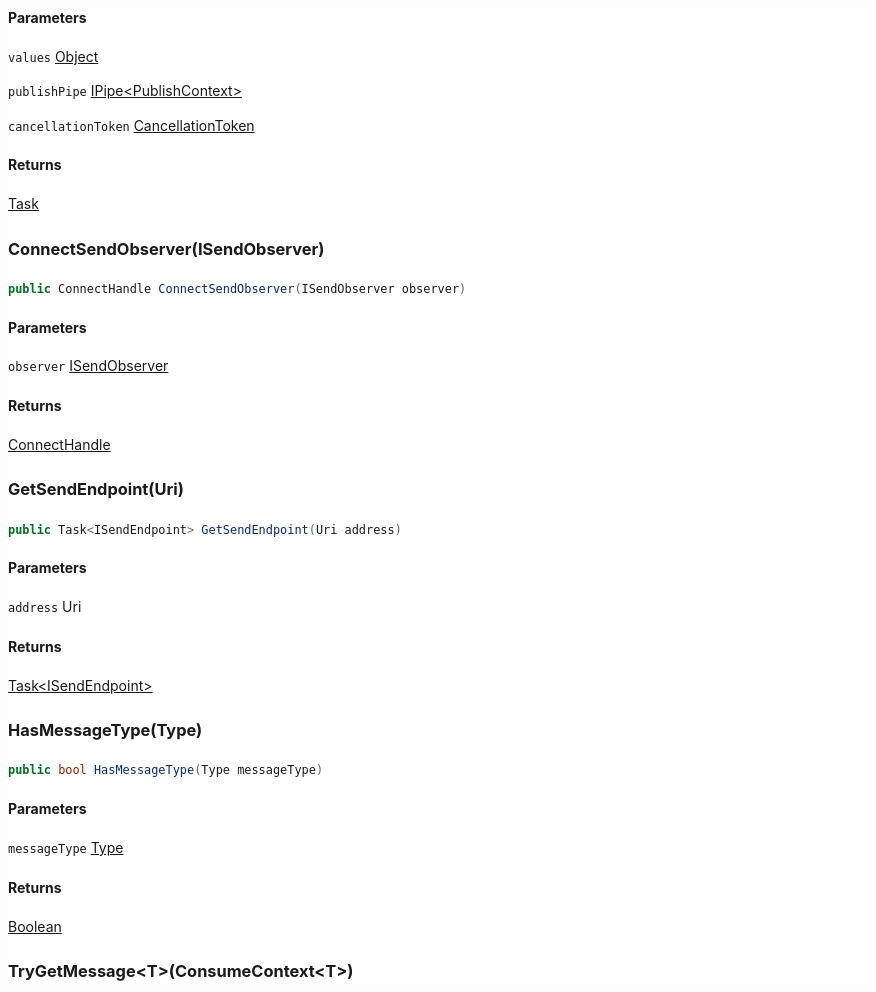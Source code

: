 #### Parameters

`values` [Object](https://learn.microsoft.com/en-us/dotnet/api/system.object)<br/>

`publishPipe` [IPipe\<PublishContext\>](../masstransit/ipipe-1)<br/>

`cancellationToken` [CancellationToken](https://learn.microsoft.com/en-us/dotnet/api/system.threading.cancellationtoken)<br/>

#### Returns

[Task](https://learn.microsoft.com/en-us/dotnet/api/system.threading.tasks.task)<br/>

### **ConnectSendObserver(ISendObserver)**

```csharp
public ConnectHandle ConnectSendObserver(ISendObserver observer)
```

#### Parameters

`observer` [ISendObserver](../masstransit/isendobserver)<br/>

#### Returns

[ConnectHandle](../masstransit/connecthandle)<br/>

### **GetSendEndpoint(Uri)**

```csharp
public Task<ISendEndpoint> GetSendEndpoint(Uri address)
```

#### Parameters

`address` Uri<br/>

#### Returns

[Task\<ISendEndpoint\>](https://learn.microsoft.com/en-us/dotnet/api/system.threading.tasks.task-1)<br/>

### **HasMessageType(Type)**

```csharp
public bool HasMessageType(Type messageType)
```

#### Parameters

`messageType` [Type](https://learn.microsoft.com/en-us/dotnet/api/system.type)<br/>

#### Returns

[Boolean](https://learn.microsoft.com/en-us/dotnet/api/system.boolean)<br/>

### **TryGetMessage\<T\>(ConsumeContext\<T\>)**
